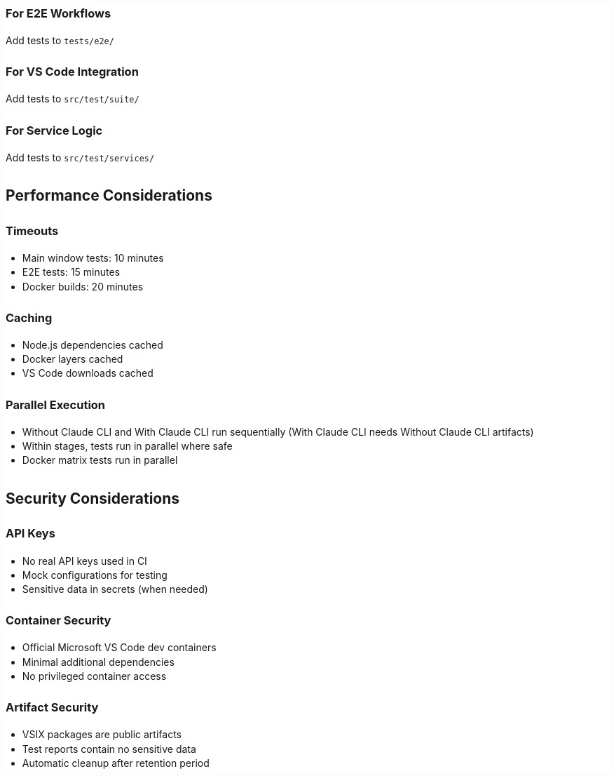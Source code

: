 ### For E2E Workflows

Add tests to `tests/e2e/`

### For VS Code Integration

Add tests to `src/test/suite/`

### For Service Logic

Add tests to `src/test/services/`

## Performance Considerations

### Timeouts

- Main window tests: 10 minutes
- E2E tests: 15 minutes
- Docker builds: 20 minutes

### Caching

- Node.js dependencies cached
- Docker layers cached
- VS Code downloads cached

### Parallel Execution

- Without Claude CLI and With Claude CLI run sequentially (With Claude CLI needs Without Claude CLI artifacts)
- Within stages, tests run in parallel where safe
- Docker matrix tests run in parallel

## Security Considerations

### API Keys

- No real API keys used in CI
- Mock configurations for testing
- Sensitive data in secrets (when needed)

### Container Security

- Official Microsoft VS Code dev containers
- Minimal additional dependencies
- No privileged container access

### Artifact Security

- VSIX packages are public artifacts
- Test reports contain no sensitive data
- Automatic cleanup after retention period
